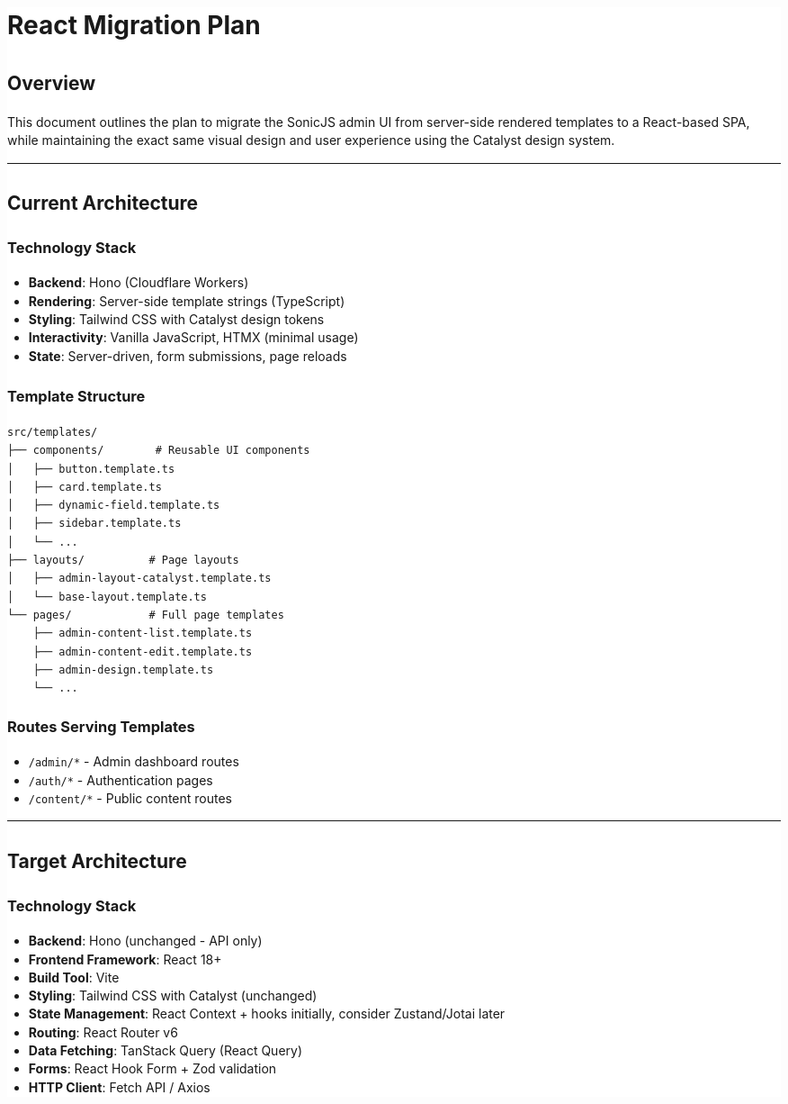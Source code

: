 # React Migration Plan

## Overview
This document outlines the plan to migrate the SonicJS admin UI from server-side rendered templates to a React-based SPA, while maintaining the exact same visual design and user experience using the Catalyst design system.

---

## Current Architecture

### Technology Stack
- **Backend**: Hono (Cloudflare Workers)
- **Rendering**: Server-side template strings (TypeScript)
- **Styling**: Tailwind CSS with Catalyst design tokens
- **Interactivity**: Vanilla JavaScript, HTMX (minimal usage)
- **State**: Server-driven, form submissions, page reloads

### Template Structure
```
src/templates/
├── components/        # Reusable UI components
│   ├── button.template.ts
│   ├── card.template.ts
│   ├── dynamic-field.template.ts
│   ├── sidebar.template.ts
│   └── ...
├── layouts/          # Page layouts
│   ├── admin-layout-catalyst.template.ts
│   └── base-layout.template.ts
└── pages/            # Full page templates
    ├── admin-content-list.template.ts
    ├── admin-content-edit.template.ts
    ├── admin-design.template.ts
    └── ...
```

### Routes Serving Templates
- `/admin/*` - Admin dashboard routes
- `/auth/*` - Authentication pages
- `/content/*` - Public content routes

---

## Target Architecture

### Technology Stack
- **Backend**: Hono (unchanged - API only)
- **Frontend Framework**: React 18+
- **Build Tool**: Vite
- **Styling**: Tailwind CSS with Catalyst (unchanged)
- **State Management**: React Context + hooks initially, consider Zustand/Jotai later
- **Routing**: React Router v6
- **Data Fetching**: TanStack Query (React Query)
- **Forms**: React Hook Form + Zod validation
- **HTTP Client**: Fetch API / Axios
